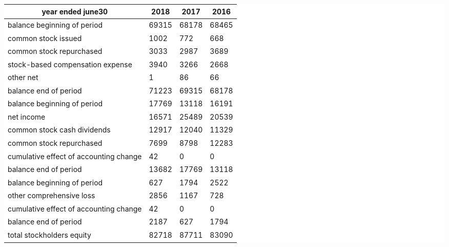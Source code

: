 




| year ended june30 | 2018 | 2017 | 2016 |
| --- | --- | --- | --- |
| balance beginning of period | 69315 | 68178 | 68465 |
| common stock issued | 1002 | 772 | 668 |
| common stock repurchased | 3033 | 2987 | 3689 |
| stock-based compensation expense | 3940 | 3266 | 2668 |
| other net | 1 | 86 | 66 |
| balance end of period | 71223 | 69315 | 68178 |
| balance beginning of period | 17769 | 13118 | 16191 |
| net income | 16571 | 25489 | 20539 |
| common stock cash dividends | 12917 | 12040 | 11329 |
| common stock repurchased | 7699 | 8798 | 12283 |
| cumulative effect of accounting change | 42 | 0 | 0 |
| balance end of period | 13682 | 17769 | 13118 |
| balance beginning of period | 627 | 1794 | 2522 |
| other comprehensive loss | 2856 | 1167 | 728 |
| cumulative effect of accounting change | 42 | 0 | 0 |
| balance end of period | 2187 | 627 | 1794 |
| total stockholders equity | 82718 | 87711 | 83090 |





